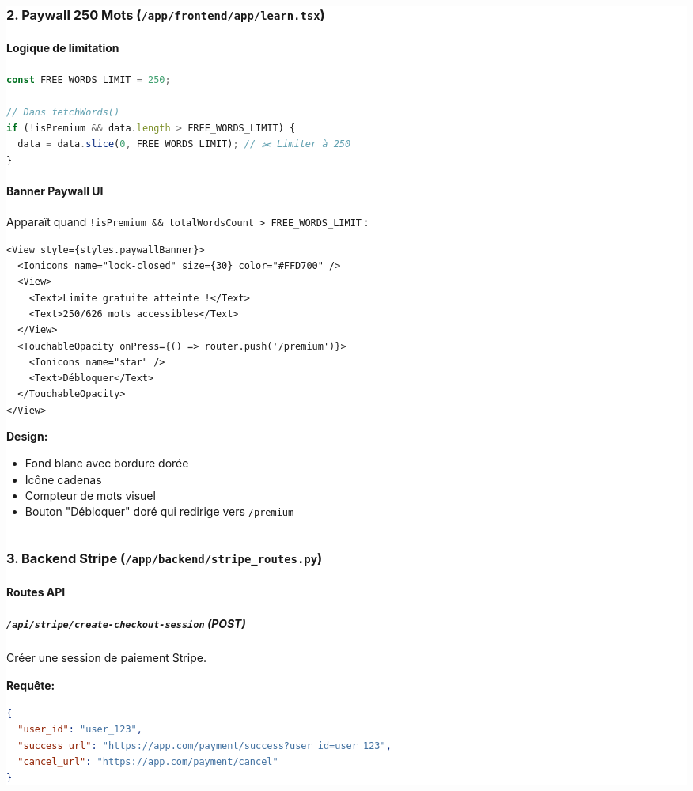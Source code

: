 
### 2. Paywall 250 Mots (`/app/frontend/app/learn.tsx`)

#### Logique de limitation
```typescript
const FREE_WORDS_LIMIT = 250;

// Dans fetchWords()
if (!isPremium && data.length > FREE_WORDS_LIMIT) {
  data = data.slice(0, FREE_WORDS_LIMIT); // ✂️ Limiter à 250
}
```

#### Banner Paywall UI
Apparaît quand `!isPremium && totalWordsCount > FREE_WORDS_LIMIT` :

```tsx
<View style={styles.paywallBanner}>
  <Ionicons name="lock-closed" size={30} color="#FFD700" />
  <View>
    <Text>Limite gratuite atteinte !</Text>
    <Text>250/626 mots accessibles</Text>
  </View>
  <TouchableOpacity onPress={() => router.push('/premium')}>
    <Ionicons name="star" />
    <Text>Débloquer</Text>
  </TouchableOpacity>
</View>
```

**Design:**
- Fond blanc avec bordure dorée
- Icône cadenas
- Compteur de mots visuel
- Bouton "Débloquer" doré qui redirige vers `/premium`

---

### 3. Backend Stripe (`/app/backend/stripe_routes.py`)

#### Routes API

##### `/api/stripe/create-checkout-session` (POST)
Créer une session de paiement Stripe.

**Requête:**
```json
{
  "user_id": "user_123",
  "success_url": "https://app.com/payment/success?user_id=user_123",
  "cancel_url": "https://app.com/payment/cancel"
}
```
